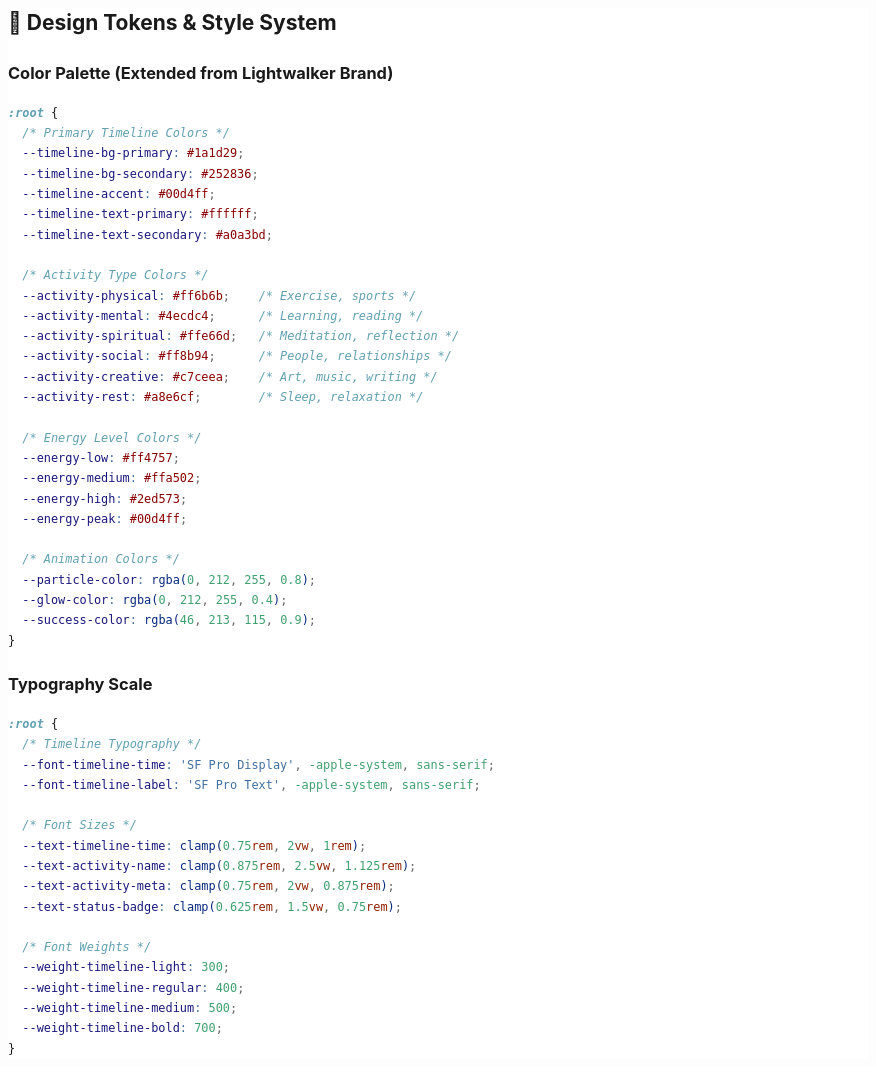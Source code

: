 
## 📏 Design Tokens & Style System

### Color Palette (Extended from Lightwalker Brand)
```css
:root {
  /* Primary Timeline Colors */
  --timeline-bg-primary: #1a1d29;
  --timeline-bg-secondary: #252836;
  --timeline-accent: #00d4ff;
  --timeline-text-primary: #ffffff;
  --timeline-text-secondary: #a0a3bd;
  
  /* Activity Type Colors */
  --activity-physical: #ff6b6b;    /* Exercise, sports */
  --activity-mental: #4ecdc4;      /* Learning, reading */
  --activity-spiritual: #ffe66d;   /* Meditation, reflection */
  --activity-social: #ff8b94;      /* People, relationships */
  --activity-creative: #c7ceea;    /* Art, music, writing */
  --activity-rest: #a8e6cf;        /* Sleep, relaxation */
  
  /* Energy Level Colors */
  --energy-low: #ff4757;
  --energy-medium: #ffa502;
  --energy-high: #2ed573;
  --energy-peak: #00d4ff;
  
  /* Animation Colors */
  --particle-color: rgba(0, 212, 255, 0.8);
  --glow-color: rgba(0, 212, 255, 0.4);
  --success-color: rgba(46, 213, 115, 0.9);
}
```

### Typography Scale
```css
:root {
  /* Timeline Typography */
  --font-timeline-time: 'SF Pro Display', -apple-system, sans-serif;
  --font-timeline-label: 'SF Pro Text', -apple-system, sans-serif;
  
  /* Font Sizes */
  --text-timeline-time: clamp(0.75rem, 2vw, 1rem);
  --text-activity-name: clamp(0.875rem, 2.5vw, 1.125rem);
  --text-activity-meta: clamp(0.75rem, 2vw, 0.875rem);
  --text-status-badge: clamp(0.625rem, 1.5vw, 0.75rem);
  
  /* Font Weights */
  --weight-timeline-light: 300;
  --weight-timeline-regular: 400;
  --weight-timeline-medium: 500;
  --weight-timeline-bold: 700;
}
```
